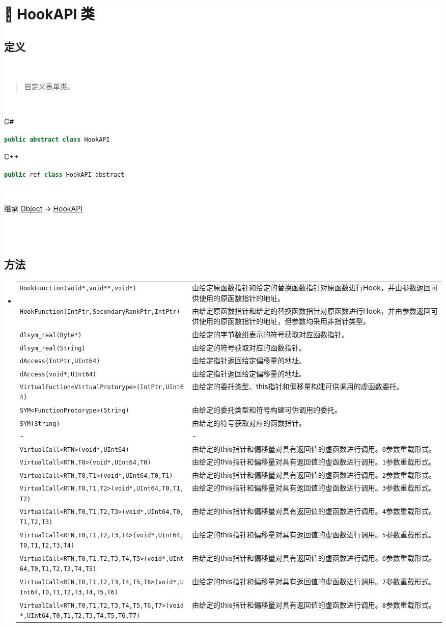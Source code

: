 # 🔖 HookAPI 类

## 定义

<br>

> 自定义表单类。

<br>

C#
```cs
public abstract class HookAPI
```
C++
```cpp
public ref class HookAPI abstract
```
<br>

继承 [Object](https://docs.microsoft.com/zh-cn/DotNET/api/system.object?view=net-6.0) → [HookAPI](zh_CN/NET/APIs/Namespace/LLNET.Hook/Class/HookAPI.md)

<br>

<br>

##  方法
- 
    |||
    |-|-|
    |`HookFunction(void*,void**,void*)`|由给定原函数指针和给定的替换函数指针对原函数进行Hook，并由参数返回可供使用的原函数指针的地址。|
    |`HookFunction(IntPtr,SecondaryRankPtr,IntPtr)`|由给定原函数指针和给定的替换函数指针对原函数进行Hook，并由参数返回可供使用的原函数指针的地址，但参数均采用非指针类型。|
    |`dlsym_real(Byte*)`|由给定的字节数组表示的符号获取对应函数指针。|
    |`dlsym_real(String)`|由给定的符号获取对应的函数指针。|
    |`dAccess(IntPtr,UInt64)`|由给定指针返回给定偏移量的地址。|
    |`dAccess(void*,UInt64)`|由给定指针返回给定偏移量的地址。|
    |`VirtualFuction<VirtualProtorype>(IntPtr,UInt64)`|由给定的委托类型、this指针和偏移量构建可供调用的虚函数委托。|
    |`SYM<FunctionProtorype>(String)`|由给定的委托类型和符号构建可供调用的委托。|
    |`SYM(String)`|由给定的符号获取对应的函数指针。|
    |-|-|
    |`VirtualCall<RTN>(void*,UInt64)`|由给定的this指针和偏移量对具有返回值的虚函数进行调用。`0`参数重载形式。|
    |`VirtualCall<RTN,T0>(void*,UInt64,T0)`|由给定的this指针和偏移量对具有返回值的虚函数进行调用。`1`参数重载形式。|
    |`VirtualCall<RTN,T0,T1>(void*,UInt64,T0,T1)`|由给定的this指针和偏移量对具有返回值的虚函数进行调用。`2`参数重载形式。|
    |`VirtualCall<RTN,T0,T1,T2>(void*,UInt64,T0,T1,T2)`|由给定的this指针和偏移量对具有返回值的虚函数进行调用。`3`参数重载形式。|
    |`VirtualCall<RTN,T0,T1,T2,T3>(void*,UInt64,T0,T1,T2,T3)`|由给定的this指针和偏移量对具有返回值的虚函数进行调用。`4`参数重载形式。|
    |`VirtualCall<RTN,T0,T1,T2,T3,T4>(void*,UInt64,T0,T1,T2,T3,T4)`|由给定的this指针和偏移量对具有返回值的虚函数进行调用。`5`参数重载形式。|
    |`VirtualCall<RTN,T0,T1,T2,T3,T4,T5>(void*,UInt64,T0,T1,T2,T3,T4,T5)`|由给定的this指针和偏移量对具有返回值的虚函数进行调用。`6`参数重载形式。|
    |`VirtualCall<RTN,T0,T1,T2,T3,T4,T5,T6>(void*,UInt64,T0,T1,T2,T3,T4,T5,T6)`|由给定的this指针和偏移量对具有返回值的虚函数进行调用。`7`参数重载形式。|
    |`VirtualCall<RTN,T0,T1,T2,T3,T4,T5,T6,T7>(void*,UInt64,T0,T1,T2,T3,T4,T5,T6,T7)`|由给定的this指针和偏移量对具有返回值的虚函数进行调用。`8`参数重载形式。|